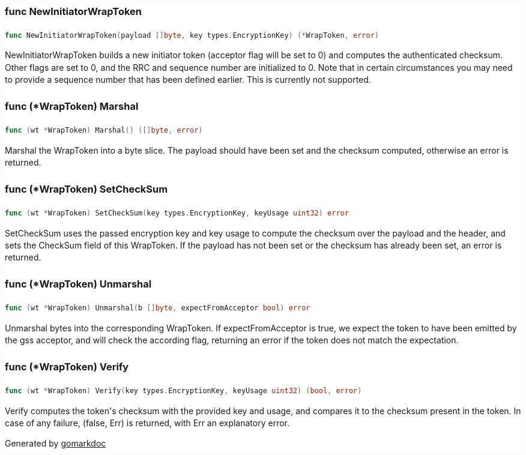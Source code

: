 ### func NewInitiatorWrapToken

```go
func NewInitiatorWrapToken(payload []byte, key types.EncryptionKey) (*WrapToken, error)
```

NewInitiatorWrapToken builds a new initiator token \(acceptor flag will be set to 0\) and computes the authenticated checksum. Other flags are set to 0, and the RRC and sequence number are initialized to 0. Note that in certain circumstances you may need to provide a sequence number that has been defined earlier. This is currently not supported.

### func \(\*WrapToken\) Marshal

```go
func (wt *WrapToken) Marshal() ([]byte, error)
```

Marshal the WrapToken into a byte slice. The payload should have been set and the checksum computed, otherwise an error is returned.

### func \(\*WrapToken\) SetCheckSum

```go
func (wt *WrapToken) SetCheckSum(key types.EncryptionKey, keyUsage uint32) error
```

SetCheckSum uses the passed encryption key and key usage to compute the checksum over the payload and the header, and sets the CheckSum field of this WrapToken. If the payload has not been set or the checksum has already been set, an error is returned.

### func \(\*WrapToken\) Unmarshal

```go
func (wt *WrapToken) Unmarshal(b []byte, expectFromAcceptor bool) error
```

Unmarshal bytes into the corresponding WrapToken. If expectFromAcceptor is true, we expect the token to have been emitted by the gss acceptor, and will check the according flag, returning an error if the token does not match the expectation.

### func \(\*WrapToken\) Verify

```go
func (wt *WrapToken) Verify(key types.EncryptionKey, keyUsage uint32) (bool, error)
```

Verify computes the token's checksum with the provided key and usage, and compares it to the checksum present in the token. In case of any failure, \(false, Err\) is returned, with Err an explanatory error.



Generated by [gomarkdoc](<https://github.com/princjef/gomarkdoc>)
